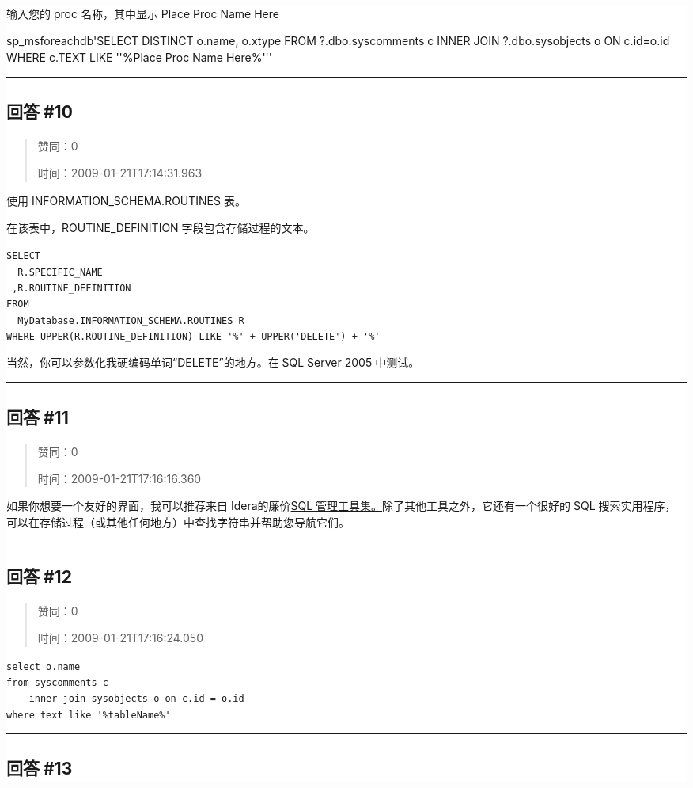 输入您的 proc 名称，其中显示 Place Proc Name Here

sp_msforeachdb'SELECT DISTINCT o.name, o.xtype FROM ?.dbo.syscomments c INNER JOIN ?.dbo.sysobjects o ON c.id=o.id WHERE c.TEXT LIKE ''%Place Proc Name Here%'''

* * *

## 回答 #10

> 赞同：0
> 
> 时间：2009-01-21T17:14:31.963

使用 INFORMATION_SCHEMA.ROUTINES 表。

在该表中，ROUTINE_DEFINITION 字段包含存储过程的文本。

```
SELECT
  R.SPECIFIC_NAME
 ,R.ROUTINE_DEFINITION
FROM
  MyDatabase.INFORMATION_SCHEMA.ROUTINES R
WHERE UPPER(R.ROUTINE_DEFINITION) LIKE '%' + UPPER('DELETE') + '%' 
```

当然，你可以参数化我硬编码单词“DELETE”的地方。在 SQL Server 2005 中测试。

* * *

## 回答 #11

> 赞同：0
> 
> 时间：2009-01-21T17:16:16.360

如果你想要一个友好的界面，我可以推荐来自 Idera的廉价[SQL 管理工具集。](http://www.idera.com/Content/Show57.aspx?CartID=314)除了其他工具之外，它还有一个很好的 SQL 搜索实用程序，可以在存储过程（或其他任何地方）中查找字符串并帮助您导航它们。

* * *

## 回答 #12

> 赞同：0
> 
> 时间：2009-01-21T17:16:24.050

```
select o.name 
from syscomments c
    inner join sysobjects o on c.id = o.id
where text like '%tableName%' 
```

* * *

## 回答 #13
